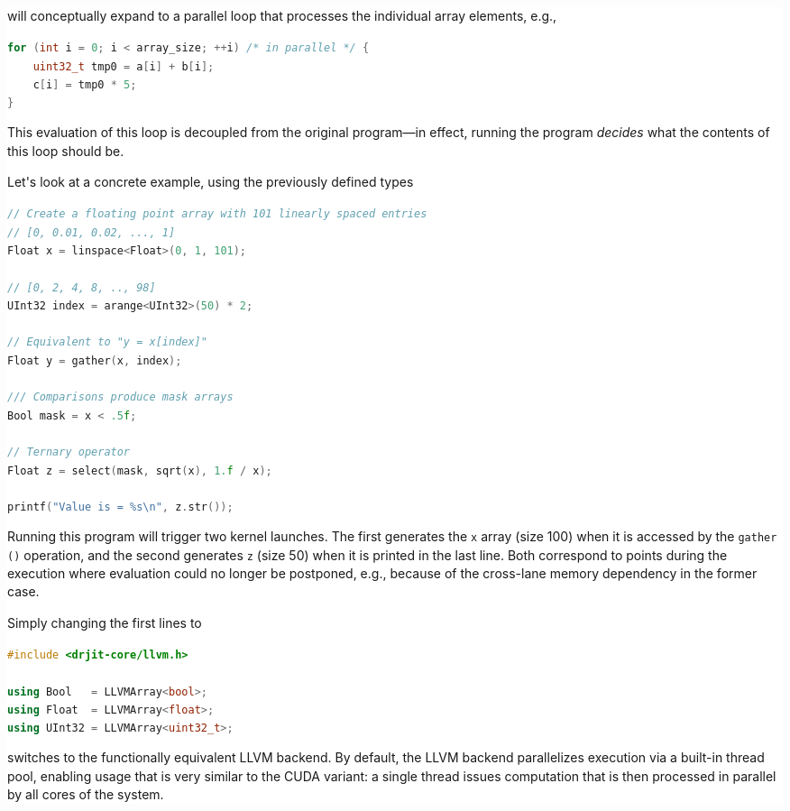 will conceptually expand to a parallel loop that processes the individual array
elements, e.g.,

```cpp
for (int i = 0; i < array_size; ++i) /* in parallel */ {
    uint32_t tmp0 = a[i] + b[i];
    c[i] = tmp0 * 5;
}
```

This evaluation of this loop is decoupled from the original program—in effect,
running the program _decides_ what the contents of this loop should be.

Let's look at a concrete example, using the previously defined types

```cpp
// Create a floating point array with 101 linearly spaced entries
// [0, 0.01, 0.02, ..., 1]
Float x = linspace<Float>(0, 1, 101);

// [0, 2, 4, 8, .., 98]
UInt32 index = arange<UInt32>(50) * 2;

// Equivalent to "y = x[index]"
Float y = gather(x, index);

/// Comparisons produce mask arrays
Bool mask = x < .5f;

// Ternary operator
Float z = select(mask, sqrt(x), 1.f / x);

printf("Value is = %s\n", z.str());
```

Running this program will trigger two kernel launches. The first generates the
``x`` array (size 100) when it is accessed by the ``gather()`` operation, and
the second generates ``z`` (size 50) when it is printed in the last line. Both
correspond to points during the execution where evaluation could no longer be
postponed, e.g., because of the cross-lane memory dependency in the former case.

Simply changing the first lines to

```cpp
#include <drjit-core/llvm.h>

using Bool   = LLVMArray<bool>;
using Float  = LLVMArray<float>;
using UInt32 = LLVMArray<uint32_t>;
```

switches to the functionally equivalent LLVM backend. By default, the LLVM
backend parallelizes execution via a built-in thread pool, enabling usage that
is very similar to the CUDA variant: a single thread issues computation that is
then processed in parallel by all cores of the system.


[1]: https://rgl-ci.epfl.ch/app/rest/builds/aggregated/strob:(buildType:(project:(id:DrJitCore)))/statusIcon.svg
[2]: https://rgl-ci.epfl.ch/project/DrJitCore?mode=trends&guest=1